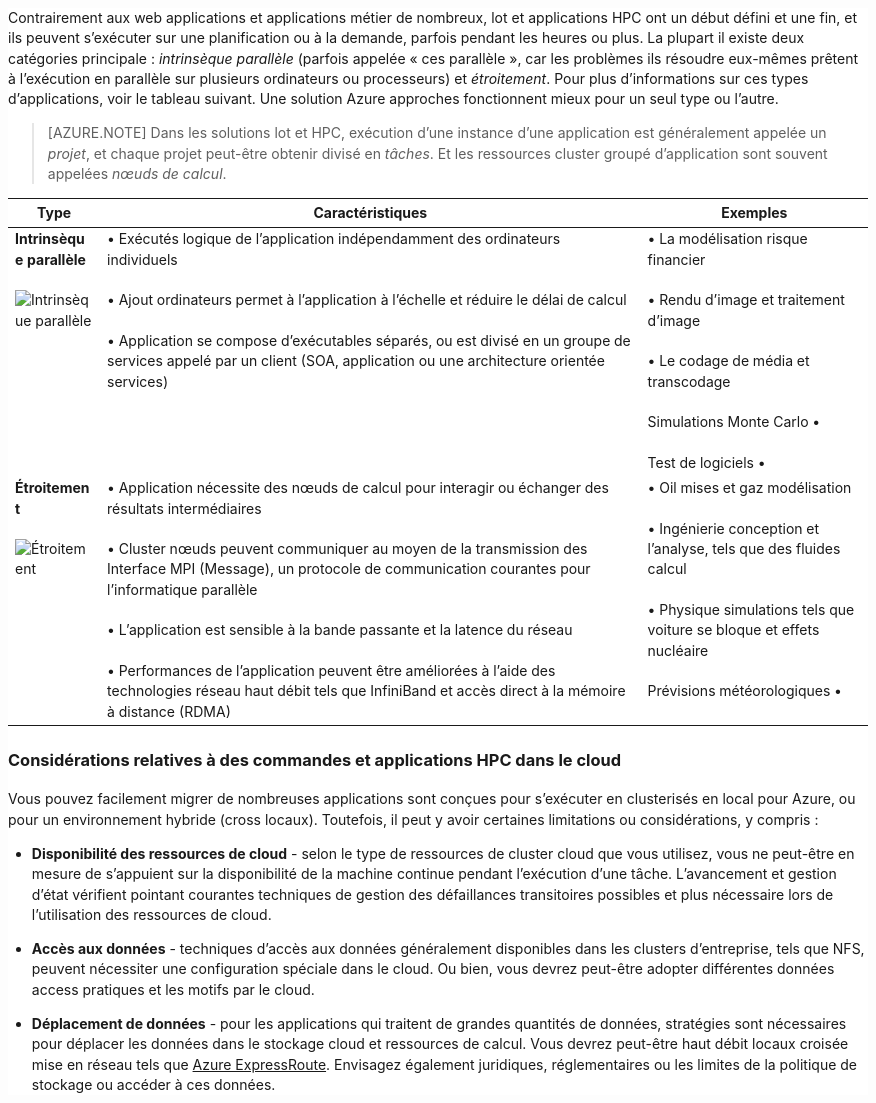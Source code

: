 Contrairement aux web applications et applications métier de nombreux, lot et applications HPC ont un début défini et une fin, et ils peuvent s’exécuter sur une planification ou à la demande, parfois pendant les heures ou plus. La plupart il existe deux catégories principale : *intrinsèque parallèle* (parfois appelée « ces parallèle », car les problèmes ils résoudre eux-mêmes prêtent à l’exécution en parallèle sur plusieurs ordinateurs ou processeurs) et *étroitement*. Pour plus d’informations sur ces types d’applications, voir le tableau suivant. Une solution Azure approches fonctionnent mieux pour un seul type ou l’autre.

>[AZURE.NOTE] Dans les solutions lot et HPC, exécution d’une instance d’une application est généralement appelée un *projet*, et chaque projet peut-être obtenir divisé en *tâches*. Et les ressources cluster groupé d’application sont souvent appelées *nœuds de calcul*.

Type | Caractéristiques | Exemples
------------- | ----------- | ---------------
**Intrinsèque parallèle**<br/><br/>![Intrinsèque parallèle][parallel] |• Exécutés logique de l’application indépendamment des ordinateurs individuels<br/><br/> • Ajout ordinateurs permet à l’application à l’échelle et réduire le délai de calcul<br/><br/>• Application se compose d’exécutables séparés, ou est divisé en un groupe de services appelé par un client (SOA, application ou une architecture orientée services) |• La modélisation risque financier<br/><br/>• Rendu d’image et traitement d’image<br/><br/>• Le codage de média et transcodage<br/><br/>Simulations Monte Carlo •<br/><br/>Test de logiciels •
**Étroitement**<br/><br/>![Étroitement][coupled] |• Application nécessite des nœuds de calcul pour interagir ou échanger des résultats intermédiaires<br/><br/>• Cluster nœuds peuvent communiquer au moyen de la transmission des Interface MPI (Message), un protocole de communication courantes pour l’informatique parallèle<br/><br/>• L’application est sensible à la bande passante et la latence du réseau<br/><br/>• Performances de l’application peuvent être améliorées à l’aide des technologies réseau haut débit tels que InfiniBand et accès direct à la mémoire à distance (RDMA) |• Oil mises et gaz modélisation<br/><br/>• Ingénierie conception et l’analyse, tels que des fluides calcul<br/><br/>• Physique simulations tels que voiture se bloque et effets nucléaire<br/><br/>Prévisions météorologiques •

### <a name="considerations-for-running-batch-and-hpc-applications-in-the-cloud"></a>Considérations relatives à des commandes et applications HPC dans le cloud

Vous pouvez facilement migrer de nombreuses applications sont conçues pour s’exécuter en clusterisés en local pour Azure, ou pour un environnement hybride (cross locaux). Toutefois, il peut y avoir certaines limitations ou considérations, y compris :


* **Disponibilité des ressources de cloud** - selon le type de ressources de cluster cloud que vous utilisez, vous ne peut-être en mesure de s’appuient sur la disponibilité de la machine continue pendant l’exécution d’une tâche. L’avancement et gestion d’état vérifient pointant courantes techniques de gestion des défaillances transitoires possibles et plus nécessaire lors de l’utilisation des ressources de cloud.


* **Accès aux données** - techniques d’accès aux données généralement disponibles dans les clusters d’entreprise, tels que NFS, peuvent nécessiter une configuration spéciale dans le cloud. Ou bien, vous devrez peut-être adopter différentes données access pratiques et les motifs par le cloud.

* **Déplacement de données** - pour les applications qui traitent de grandes quantités de données, stratégies sont nécessaires pour déplacer les données dans le stockage cloud et ressources de calcul. Vous devrez peut-être haut débit locaux croisée mise en réseau tels que [Azure ExpressRoute](https://azure.microsoft.com/services/expressroute/). Envisagez également juridiques, réglementaires ou les limites de la politique de stockage ou accéder à ces données.


[parallel]: ./media/batch-hpc-solutions/parallel.png
[coupled]: ./media/batch-hpc-solutions/coupled.png
[iaas_cluster]: ./media/batch-hpc-solutions/iaas_cluster.png
[burst_cluster]: ./media/batch-hpc-solutions/burst_cluster.png
[batch_proc]: ./media/batch-hpc-solutions/batch_proc.png